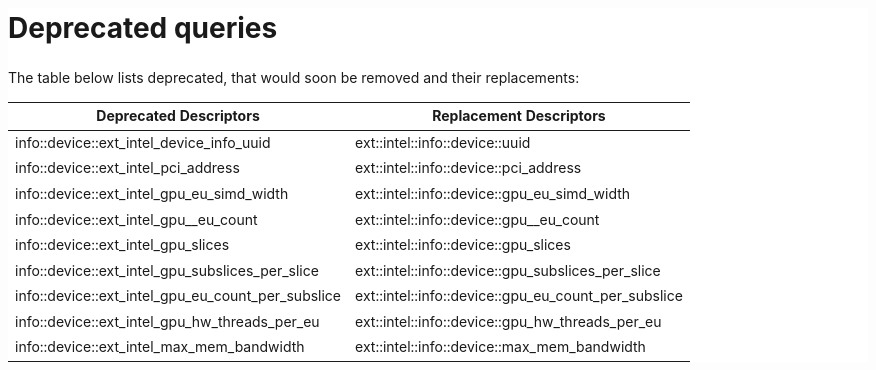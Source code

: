 
# Deprecated queries #

The table below lists deprecated, that would soon be removed and their replacements:

|Deprecated Descriptors | Replacement Descriptors |
| ------------------------------- |--------------------------- |
| info\:\:device\:\:ext\_intel\_device\_info\_uuid  | ext\:\:intel\:\:info\:\:device\:\:uuid |
| info\:\:device\:\:ext\_intel\_pci\_address        | ext\:\:intel\:\:info\:\:device\:\:pci\_address |
| info\:\:device\:\:ext\_intel\_gpu\_eu\_simd\_width  | ext\:\:intel\:\:info\:\:device\:\:gpu\_eu\_simd\_width |
| info\:\:device\:\:ext\_intel\_gpu\__eu\_count       | ext\:\:intel\:\:info\:\:device\:\:gpu\__eu\_count      |
| info\:\:device\:\:ext\_intel\_gpu\_slices               | ext\:\:intel\:\:info\:\:device\:\:gpu\_slices      |
| info\:\:device\:\:ext\_intel\_gpu\_subslices\_per\_slice | ext\:\:intel\:\:info\:\:device\:\:gpu\_subslices\_per\_slice    |
|info\:\:device\:\:ext\_intel\_gpu\_eu\_count\_per\_subslice | ext\:\:intel\:\:info\:\:device\:\:gpu\_eu\_count\_per\_subslice |
| info\:\:device\:\:ext\_intel\_gpu\_hw\_threads\_per\_eu    | ext\:\:intel\:\:info\:\:device\:\:gpu\_hw\_threads\_per\_eu     |
| info\:\:device\:\:ext\_intel\_max\_mem\_bandwidth | ext\:\:intel\:\:info\:\:device\:\:max\_mem\_bandwidth |
